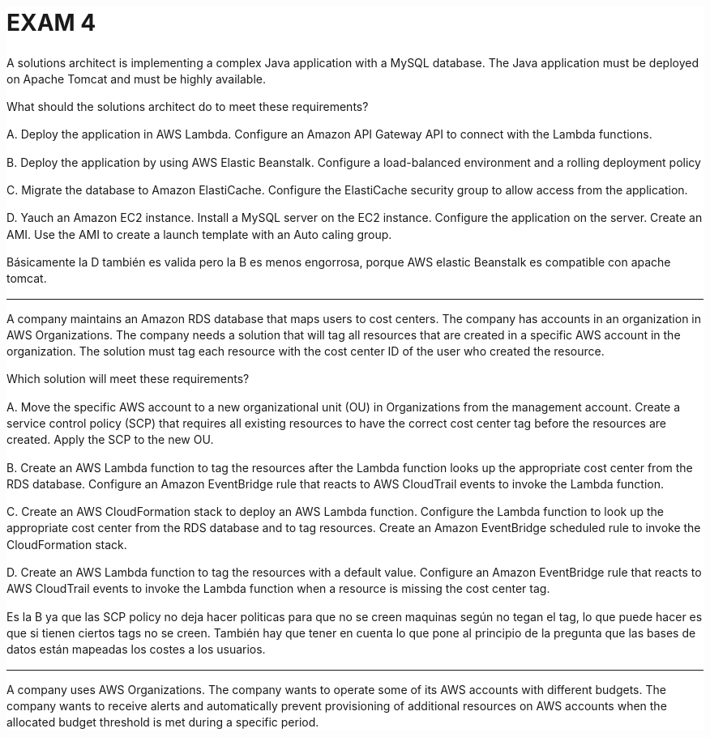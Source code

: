 # EXAM 4

A solutions architect is implementing a complex Java application with a MySQL database. The Java application must be deployed on Apache Tomcat and must be highly available.

What should the solutions architect do to meet these requirements?

A. Deploy the application in AWS Lambda. Configure an Amazon API Gateway API to connect with the Lambda functions.

B. Deploy the application by using AWS Elastic Beanstalk. Configure a load-balanced environment and a rolling deployment policy

C. Migrate the database to Amazon ElastiCache. Configure the ElastiCache security group to allow access from the application.

D. Yauch an Amazon EC2 instance. Install a MySQL server on the EC2 instance. Configure the application on the server. Create an AMI. Use the AMI to create a launch template with an Auto caling group.

Básicamente la D también es valida pero la B es menos engorrosa, porque AWS elastic Beanstalk es compatible con apache tomcat.

---

A company maintains an Amazon RDS database that maps users to cost centers. The company has accounts in an organization in AWS Organizations. The company needs a solution that will tag all resources that are created in a specific AWS account in the organization. The solution must tag each resource with the cost center ID of the user who created the resource.

Which solution will meet these requirements?

A. Move the specific AWS account to a new organizational unit (OU) in Organizations from the management account. Create a service control policy (SCP) that requires all existing resources to have the correct cost center tag before the resources are created. Apply the SCP to the new OU.

B. Create an AWS Lambda function to tag the resources after the Lambda function looks up the appropriate cost center from the RDS database. Configure an Amazon EventBridge rule that reacts to AWS CloudTrail events to invoke the Lambda function.

C. Create an AWS CloudFormation stack to deploy an AWS Lambda function. Configure the Lambda function to look up the appropriate cost center from the RDS database and to tag resources. Create an Amazon EventBridge scheduled rule to invoke the CloudFormation stack.

D. Create an AWS Lambda function to tag the resources with a default value. Configure an Amazon EventBridge rule that reacts to AWS CloudTrail events to invoke the Lambda function when a resource is missing the cost center tag.

Es la B ya que las SCP policy no deja hacer politicas para que no se creen maquinas según no tegan el tag, lo que puede hacer es que si tienen ciertos tags no se creen. También hay que tener en cuenta lo que pone al principio de la pregunta que las bases de datos están mapeadas los costes a los usuarios. 

---

A company uses AWS Organizations. The company wants to operate some of its AWS accounts with different budgets. The company wants to receive alerts and automatically prevent provisioning of additional resources on AWS accounts when the allocated budget threshold is met during a specific period.
